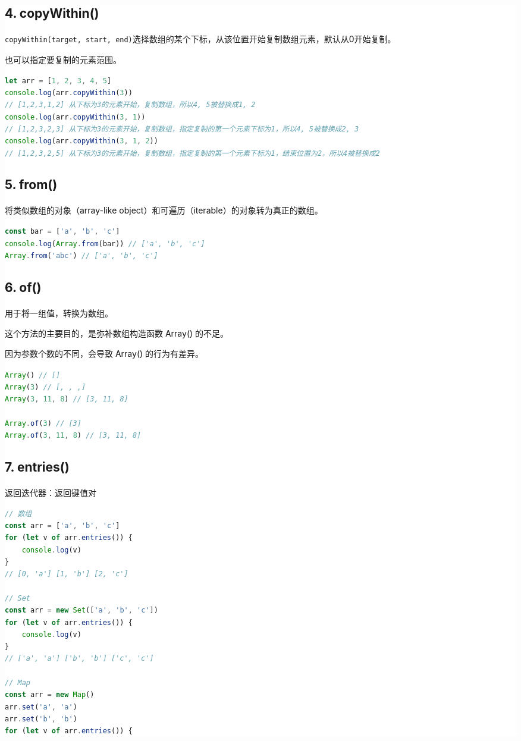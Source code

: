 ## 4. copyWithin()

`copyWithin(target, start, end)`选择数组的某个下标，从该位置开始复制数组元素，默认从0开始复制。

也可以指定要复制的元素范围。

```javascript
let arr = [1, 2, 3, 4, 5]
console.log(arr.copyWithin(3))
// [1,2,3,1,2] 从下标为3的元素开始，复制数组，所以4, 5被替换成1, 2
console.log(arr.copyWithin(3, 1))
// [1,2,3,2,3] 从下标为3的元素开始，复制数组，指定复制的第一个元素下标为1，所以4, 5被替换成2, 3
console.log(arr.copyWithin(3, 1, 2))
// [1,2,3,2,5] 从下标为3的元素开始，复制数组，指定复制的第一个元素下标为1，结束位置为2，所以4被替换成2
```

## 5. from()

将类似数组的对象（array-like object）和可遍历（iterable）的对象转为真正的数组。

```javascript
const bar = ['a', 'b', 'c']
console.log(Array.from(bar)) // ['a', 'b', 'c']
Array.from('abc') // ['a', 'b', 'c']
```

## 6. of()

用于将一组值，转换为数组。

这个方法的主要目的，是弥补数组构造函数 Array() 的不足。

因为参数个数的不同，会导致 Array() 的行为有差异。

```javascript
Array() // []
Array(3) // [, , ,]
Array(3, 11, 8) // [3, 11, 8]

Array.of(3) // [3]
Array.of(3, 11, 8) // [3, 11, 8]
```

## 7. entries()

返回迭代器：返回键值对

```javascript
// 数组
const arr = ['a', 'b', 'c']
for (let v of arr.entries()) {
    console.log(v)
}
// [0, 'a'] [1, 'b'] [2, 'c']

// Set
const arr = new Set(['a', 'b', 'c'])
for (let v of arr.entries()) {
    console.log(v)
}
// ['a', 'a'] ['b', 'b'] ['c', 'c']

// Map
const arr = new Map()
arr.set('a', 'a')
arr.set('b', 'b')
for (let v of arr.entries()) {
```
